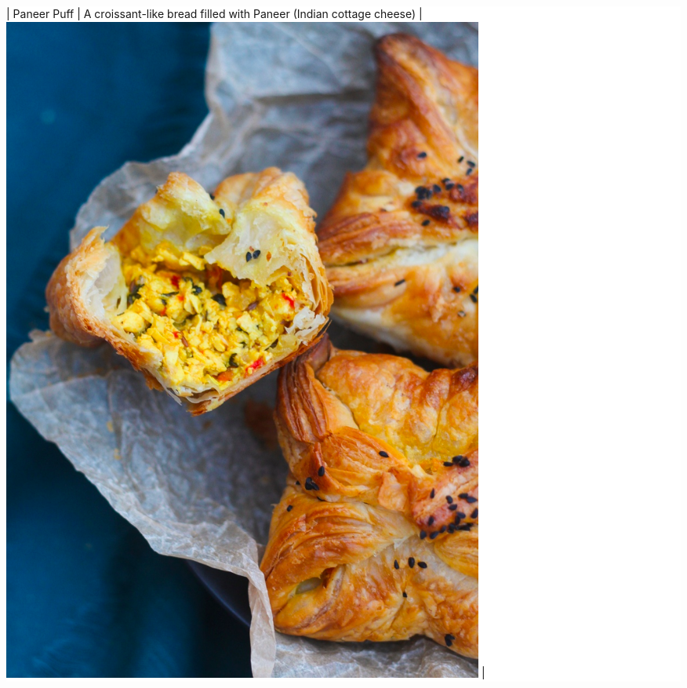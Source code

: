 | Paneer Puff                                                  | A croissant-like bread filled with Paneer (Indian cottage cheese)                       | <img src="images/paste-C180116C.png" style="width:70.0%" /> |